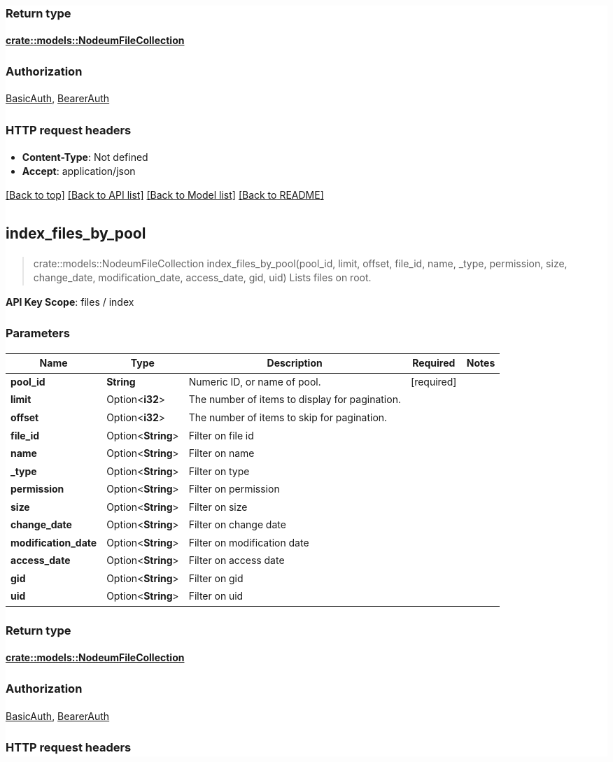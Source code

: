 ### Return type

[**crate::models::NodeumFileCollection**](nodeum_file_collection.md)

### Authorization

[BasicAuth](../README.md#BasicAuth), [BearerAuth](../README.md#BearerAuth)

### HTTP request headers

- **Content-Type**: Not defined
- **Accept**: application/json

[[Back to top]](#) [[Back to API list]](../README.md#documentation-for-api-endpoints) [[Back to Model list]](../README.md#documentation-for-models) [[Back to README]](../README.md)


## index_files_by_pool

> crate::models::NodeumFileCollection index_files_by_pool(pool_id, limit, offset, file_id, name, _type, permission, size, change_date, modification_date, access_date, gid, uid)
Lists files on root.

**API Key Scope**: files / index

### Parameters


Name | Type | Description  | Required | Notes
------------- | ------------- | ------------- | ------------- | -------------
**pool_id** | **String** | Numeric ID, or name of pool. | [required] |
**limit** | Option<**i32**> | The number of items to display for pagination. |  |
**offset** | Option<**i32**> | The number of items to skip for pagination. |  |
**file_id** | Option<**String**> | Filter on file id |  |
**name** | Option<**String**> | Filter on name |  |
**_type** | Option<**String**> | Filter on type |  |
**permission** | Option<**String**> | Filter on permission |  |
**size** | Option<**String**> | Filter on size |  |
**change_date** | Option<**String**> | Filter on change date |  |
**modification_date** | Option<**String**> | Filter on modification date |  |
**access_date** | Option<**String**> | Filter on access date |  |
**gid** | Option<**String**> | Filter on gid |  |
**uid** | Option<**String**> | Filter on uid |  |

### Return type

[**crate::models::NodeumFileCollection**](nodeum_file_collection.md)

### Authorization

[BasicAuth](../README.md#BasicAuth), [BearerAuth](../README.md#BearerAuth)

### HTTP request headers
